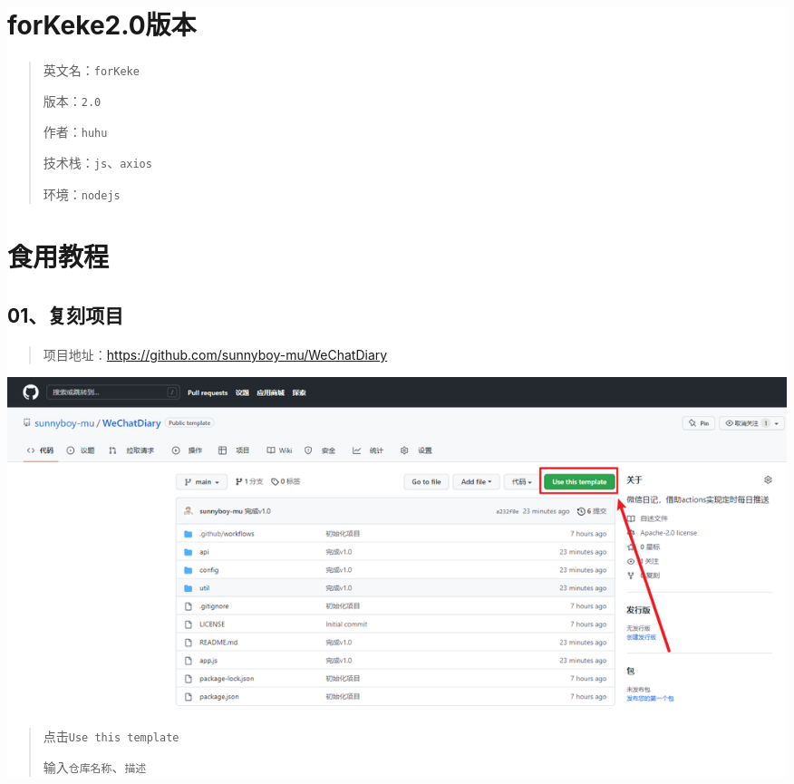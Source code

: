 # forKeke2.0版本

>   英文名：`forKeke`
>
>   版本：`2.0`
>
>   作者：`huhu`
>
>   技术栈：`js`、`axios`
>
>   环境：`nodejs`



# 食用教程
## 01、复刻项目

>   项目地址：https://github.com/sunnyboy-mu/WeChatDiary

![复刻项目](images/image-20220825154726971.png)

>   点击`Use this template`
>
>   输入`仓库名称`、`描述`
